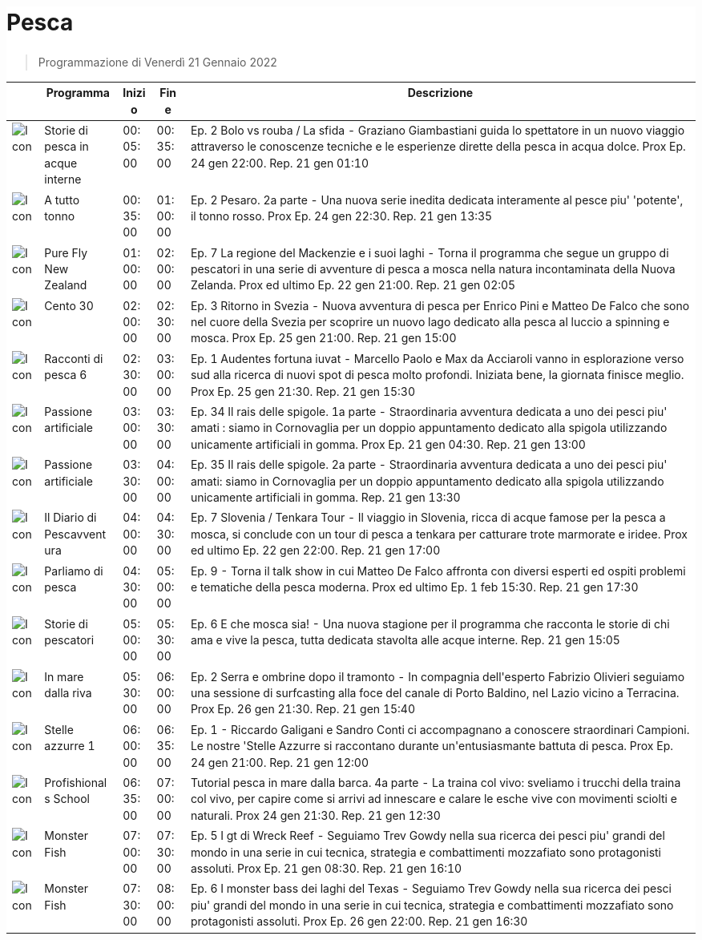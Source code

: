 # Pesca
> Programmazione di Venerdì 21 Gennaio 2022

||Programma|Inizio|Fine|Descrizione|
|---|---|---|---|---|
|![Icon](https://guidatv.sky.it/uuid/ed717bff-49ed-4a20-a786-8a402febe72e/cover?md5ChecksumParam=4dac91e6feb7ac252e7ffaa1cc3aee2e)|Storie di pesca in acque interne|00:05:00|00:35:00|Ep. 2 Bolo vs rouba / La sfida - Graziano Giambastiani guida lo spettatore in un nuovo viaggio attraverso le conoscenze tecniche e le esperienze dirette della pesca in acqua dolce. Prox Ep. 24 gen 22:00. Rep. 21 gen 01:10
|![Icon](https://guidatv.sky.it/uuid/b7cf717a-335c-402b-aece-ebbeafbf7e37/cover?md5ChecksumParam=fabd38ebe91c6d70986466856a5dc579)|A tutto tonno|00:35:00|01:00:00|Ep. 2 Pesaro. 2a parte - Una nuova serie inedita dedicata interamente al pesce piu&#039; &#039;potente&#039;, il tonno rosso. Prox Ep. 24 gen 22:30. Rep. 21 gen 13:35
|![Icon](https://guidatv.sky.it/uuid/ffb68a47-91db-4116-bd6f-fbf49a0a31e9/cover?md5ChecksumParam=439954e195965ee291330ac48fb2f3d9)|Pure Fly New Zealand|01:00:00|02:00:00|Ep. 7 La regione del Mackenzie e i suoi laghi - Torna il programma che segue un gruppo di pescatori in una serie di avventure di pesca a mosca nella natura incontaminata della Nuova Zelanda. Prox ed ultimo Ep. 22 gen 21:00. Rep. 21 gen 02:05
|![Icon](https://guidatv.sky.it/uuid/914e14db-13e1-46dd-97c2-b46f790356c6/cover?md5ChecksumParam=b54397309cc32a22816bb675ac5a9670)|Cento 30|02:00:00|02:30:00|Ep. 3 Ritorno in Svezia - Nuova avventura di pesca per Enrico Pini e Matteo De Falco che sono nel cuore della Svezia per scoprire un nuovo lago dedicato alla pesca al luccio a spinning e mosca. Prox Ep. 25 gen 21:00. Rep. 21 gen 15:00
|![Icon](https://guidatv.sky.it/uuid/sportcalcio_cover_gc2KOQiZI.png)|Racconti di pesca 6|02:30:00|03:00:00|Ep. 1 Audentes fortuna iuvat - Marcello Paolo e Max da Acciaroli vanno in esplorazione verso sud alla ricerca di nuovi spot di pesca molto profondi. Iniziata bene, la giornata finisce meglio. Prox Ep. 25 gen 21:30. Rep. 21 gen 15:30
|![Icon](https://guidatv.sky.it/uuid/ff608c94-cf3a-4ce9-9e63-56a5ff2ef8ca/cover?md5ChecksumParam=7fad8402d1b6d24d26e1f34e4475d669)|Passione artificiale|03:00:00|03:30:00|Ep. 34 Il rais delle spigole. 1a parte - Straordinaria avventura dedicata a uno dei pesci piu&#039; amati : siamo in Cornovaglia per un doppio appuntamento dedicato alla spigola utilizzando unicamente artificiali in gomma. Prox Ep. 21 gen 04:30. Rep. 21 gen 13:00
|![Icon](https://guidatv.sky.it/uuid/b8bbc3b0-66f6-4a19-a184-136f87048c96/cover?md5ChecksumParam=7fad8402d1b6d24d26e1f34e4475d669)|Passione artificiale|03:30:00|04:00:00|Ep. 35 Il rais delle spigole. 2a parte - Straordinaria avventura dedicata a uno dei pesci piu&#039; amati: siamo in Cornovaglia per un doppio appuntamento dedicato alla spigola utilizzando unicamente artificiali in gomma. Rep. 21 gen 13:30
|![Icon](https://guidatv.sky.it/uuid/5166cfbd-f74b-4303-93ac-6fd95b460969/cover?md5ChecksumParam=7792d2884f9cc39c108d7884bf2cd30b)|Il Diario di Pescavventura|04:00:00|04:30:00|Ep. 7 Slovenia / Tenkara Tour - Il viaggio in Slovenia, ricca di acque famose per la pesca a mosca, si conclude con un tour di pesca a tenkara per catturare trote marmorate e iridee. Prox ed ultimo Ep. 22 gen 22:00. Rep. 21 gen 17:00
|![Icon](https://guidatv.sky.it/uuid/2b635e28-0bc4-4552-8eb2-51d570d3f4bf/cover?md5ChecksumParam=757886fa5266a40805a350aa5b405499)|Parliamo di pesca|04:30:00|05:00:00|Ep. 9 - Torna il talk show in cui Matteo De Falco affronta con diversi esperti ed ospiti problemi e tematiche della pesca moderna. Prox ed ultimo Ep. 1 feb 15:30. Rep. 21 gen 17:30
|![Icon](https://guidatv.sky.it/uuid/c2672136-b2ba-4133-b807-f437313ec3d9/cover?md5ChecksumParam=429cc5b9271ed70f7a8136b1b6c9ce43)|Storie di pescatori|05:00:00|05:30:00|Ep. 6 E che mosca sia! - Una nuova stagione per il programma che racconta le storie di chi ama e vive la pesca, tutta dedicata stavolta alle acque interne. Rep. 21 gen 15:05
|![Icon](https://guidatv.sky.it/uuid/2192c0b1-e3db-4521-b219-e54185e063f7/cover?md5ChecksumParam=9121c409ce7847a99adc362b772e2cfe)|In mare dalla riva|05:30:00|06:00:00|Ep. 2 Serra e ombrine dopo il tramonto - In compagnia dell&#039;esperto Fabrizio Olivieri seguiamo una sessione di surfcasting alla foce del canale di Porto Baldino, nel Lazio vicino a Terracina. Prox Ep. 26 gen 21:30. Rep. 21 gen 15:40
|![Icon](https://guidatv.sky.it/uuid/23b09e75-2ff6-4e91-85c6-1da1ab2f2b9a/cover?md5ChecksumParam=e125d2740dece949d6220bd5f4167d2d)|Stelle azzurre 1|06:00:00|06:35:00|Ep. 1 - Riccardo Galigani e Sandro Conti ci accompagnano a conoscere straordinari Campioni. Le nostre &#039;Stelle Azzurre si raccontano durante un&#039;entusiasmante battuta di pesca. Prox Ep. 24 gen 21:00. Rep. 21 gen 12:00
|![Icon](https://guidatv.sky.it/uuid/7d9249f0-21d9-4de6-b24a-4b48f89b40a1/cover?md5ChecksumParam=f84fdd924b72d80ca506c1af8a9f2146)|Profishionals School|06:35:00|07:00:00|Tutorial pesca in mare dalla barca. 4a parte - La traina col vivo: sveliamo i trucchi della traina col vivo, per capire come si arrivi ad innescare e calare le esche vive con movimenti sciolti e naturali. Prox 24 gen 21:30. Rep. 21 gen 12:30
|![Icon](https://guidatv.sky.it/uuid/c8a19294-7843-4e08-8e32-aca5f1df936a/cover?md5ChecksumParam=9db839215216a5c8df2f55077cdbe905)|Monster Fish|07:00:00|07:30:00|Ep. 5 I gt di Wreck Reef - Seguiamo Trev Gowdy nella sua ricerca dei pesci piu&#039; grandi del mondo in una serie in cui tecnica, strategia e combattimenti mozzafiato sono protagonisti assoluti. Prox Ep. 21 gen 08:30. Rep. 21 gen 16:10
|![Icon](https://guidatv.sky.it/uuid/92ac116a-b0d2-49b4-bc6f-db1264a20a6e/cover?md5ChecksumParam=9db839215216a5c8df2f55077cdbe905)|Monster Fish|07:30:00|08:00:00|Ep. 6 I monster bass dei laghi del Texas - Seguiamo Trev Gowdy nella sua ricerca dei pesci piu&#039; grandi del mondo in una serie in cui tecnica, strategia e combattimenti mozzafiato sono protagonisti assoluti. Prox Ep. 26 gen 22:00. Rep. 21 gen 16:30